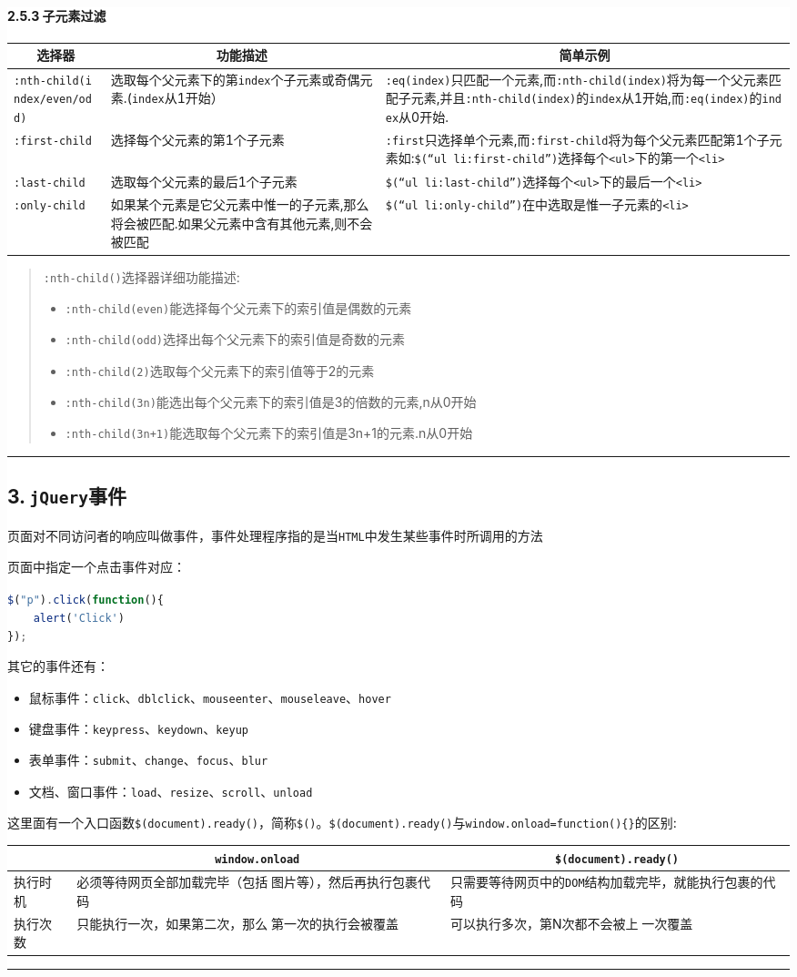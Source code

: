 #### 2.5.3 子元素过滤

| **选择器**                      | **功能描述**                                       | **简单示例**                                                                                                           |
| ---------------------------- | ---------------------------------------------- | ------------------------------------------------------------------------------------------------------------------ |
| `:nth-child(index/even/odd)` | 选取每个父元素下的第`index`个子元素或奇偶元素.(`index`从1开始）       | `:eq(index)`只匹配一个元素,而`:nth-child(index)`将为每一个父元素匹配子元素,并且`:nth-child(index)`的`index`从1开始,而`:eq(index)`的`index`从0开始. |
| `:first-child`               | 选择每个父元素的第1个子元素                                 | `:first`只选择单个元素,而`:first-child`将为每个父元素匹配第1个子元素如:`$(“ul li:first-child”)`选择每个`<ul>`下的第一个`<li>`                      |
| `:last-child`                | 选取每个父元素的最后1个子元素                                | `$(“ul li:last-child”)`选择每个`<ul>`下的最后一个`<li>`                                                                      |
| `:only-child`                | 如果某个元素是它父元素中惟一的子元素,那么将会被匹配.如果父元素中含有其他元素,则不会被匹配 | `$(“ul li:only-child”)`在中选取是惟一子元素的`<li>`                                                                           |

> `:nth-child()`选择器详细功能描述:
> 
> - `:nth-child(even)`能选择每个父元素下的索引值是偶数的元素
> 
> - `:nth-child(odd)`选择出每个父元素下的索引值是奇数的元素
> 
> - `:nth-child(2)`选取每个父元素下的索引值等于2的元素 
> 
> - `:nth-child(3n)`能选出每个父元素下的索引值是3的倍数的元素,n从0开始
> 
> - `:nth-child(3n+1)`能选取每个父元素下的索引值是3n+1的元素.n从0开始

****

## 3. `jQuery`事件

页面对不同访问者的响应叫做事件，事件处理程序指的是当`HTML`中发生某些事件时所调用的方法

页面中指定一个点击事件对应：

```js
$("p").click(function(){
    alert('Click')
});
```

其它的事件还有：

- 鼠标事件：`click`、`dblclick`、`mouseenter`、`mouseleave`、`hover`

- 键盘事件：`keypress`、`keydown`、`keyup`

- 表单事件：`submit`、`change`、`focus`、`blur`

- 文档、窗口事件：`load`、`resize`、`scroll`、`unload`

这里面有一个入口函数`$(document).ready()`，简称`$()`。`$(document).ready()`与`window.οnlοad=function(){}`的区别:

|      | `window.onload`                | `$(document).ready()`          |
| ---- | ------------------------------ | ------------------------------ |
| 执行时机 | 必须等待网页全部加载完毕（包括 图片等），然后再执行包裹代码 | 只需要等待网页中的`DOM`结构加载完毕，就能执行包裹的代码 |
| 执行次数 | 只能执行一次，如果第二次，那么 第一次的执行会被覆盖     | 可以执行多次，第N次都不会被上 一次覆盖           |

****
